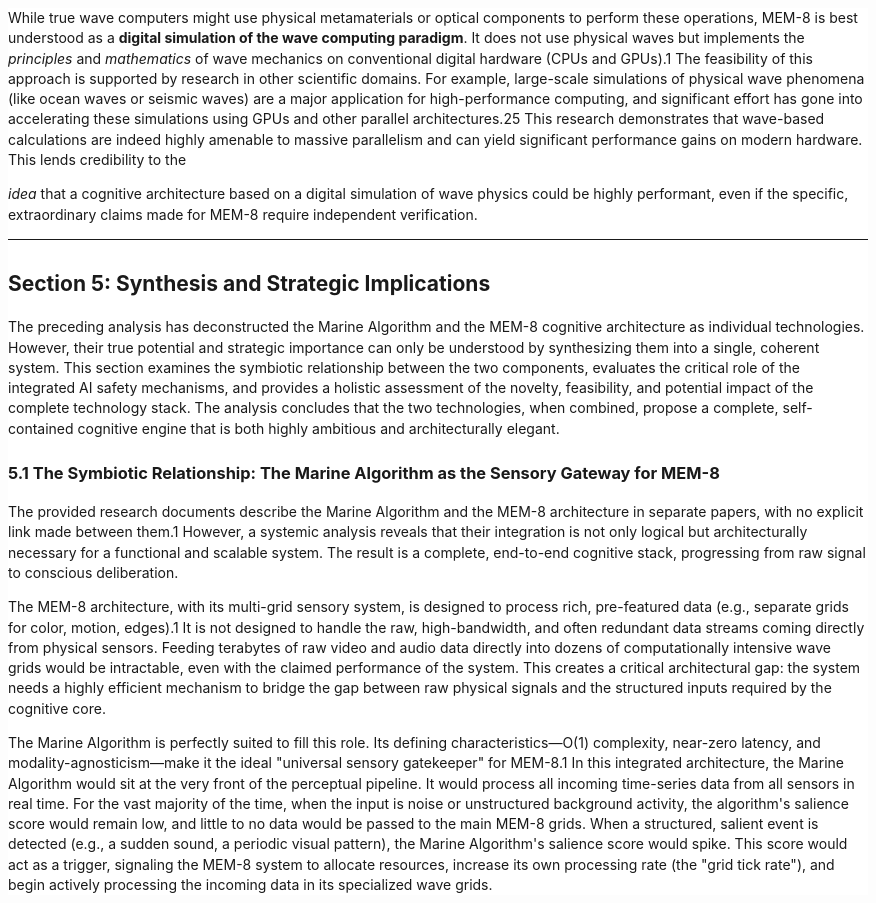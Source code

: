 While true wave computers might use physical metamaterials or optical components to perform these operations, MEM-8 is best understood as a **digital simulation of the wave computing paradigm**. It does not use physical waves but implements the *principles* and *mathematics* of wave mechanics on conventional digital hardware (CPUs and GPUs).1 The feasibility of this approach is supported by research in other scientific domains. For example, large-scale simulations of physical wave phenomena (like ocean waves or seismic waves) are a major application for high-performance computing, and significant effort has gone into accelerating these simulations using GPUs and other parallel architectures.25 This research demonstrates that wave-based calculations are indeed highly amenable to massive parallelism and can yield significant performance gains on modern hardware. This lends credibility to the

*idea* that a cognitive architecture based on a digital simulation of wave physics could be highly performant, even if the specific, extraordinary claims made for MEM-8 require independent verification.

---

## **Section 5: Synthesis and Strategic Implications**

The preceding analysis has deconstructed the Marine Algorithm and the MEM-8 cognitive architecture as individual technologies. However, their true potential and strategic importance can only be understood by synthesizing them into a single, coherent system. This section examines the symbiotic relationship between the two components, evaluates the critical role of the integrated AI safety mechanisms, and provides a holistic assessment of the novelty, feasibility, and potential impact of the complete technology stack. The analysis concludes that the two technologies, when combined, propose a complete, self-contained cognitive engine that is both highly ambitious and architecturally elegant.

### **5.1 The Symbiotic Relationship: The Marine Algorithm as the Sensory Gateway for MEM-8**

The provided research documents describe the Marine Algorithm and the MEM-8 architecture in separate papers, with no explicit link made between them.1 However, a systemic analysis reveals that their integration is not only logical but architecturally necessary for a functional and scalable system. The result is a complete, end-to-end cognitive stack, progressing from raw signal to conscious deliberation.

The MEM-8 architecture, with its multi-grid sensory system, is designed to process rich, pre-featured data (e.g., separate grids for color, motion, edges).1 It is not designed to handle the raw, high-bandwidth, and often redundant data streams coming directly from physical sensors. Feeding terabytes of raw video and audio data directly into dozens of computationally intensive wave grids would be intractable, even with the claimed performance of the system. This creates a critical architectural gap: the system needs a highly efficient mechanism to bridge the gap between raw physical signals and the structured inputs required by the cognitive core.

The Marine Algorithm is perfectly suited to fill this role. Its defining characteristics—O(1) complexity, near-zero latency, and modality-agnosticism—make it the ideal "universal sensory gatekeeper" for MEM-8.1 In this integrated architecture, the Marine Algorithm would sit at the very front of the perceptual pipeline. It would process all incoming time-series data from all sensors in real time. For the vast majority of the time, when the input is noise or unstructured background activity, the algorithm's salience score would remain low, and little to no data would be passed to the main MEM-8 grids. When a structured, salient event is detected (e.g., a sudden sound, a periodic visual pattern), the Marine Algorithm's salience score would spike. This score would act as a trigger, signaling the MEM-8 system to allocate resources, increase its own processing rate (the "grid tick rate"), and begin actively processing the incoming data in its specialized wave grids.

